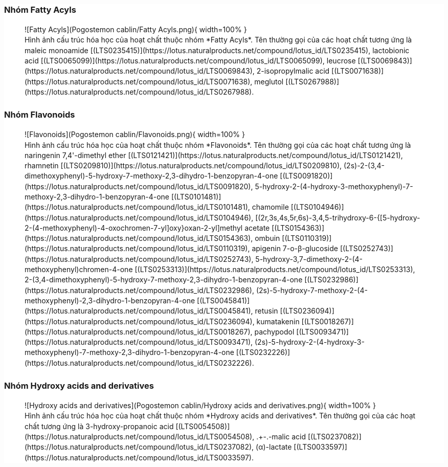 
### Nhóm Fatty Acyls
<figure markdown="span">
    ![Fatty Acyls](Pogostemon cablin/Fatty Acyls.png){ width=100% }
<figcaption>Hình ảnh cấu trúc hóa học của hoạt chất thuộc nhóm *Fatty Acyls*. Tên thường gọi của các hoạt chất tương ứng là maleic monoamide [(LTS0235415)](https://lotus.naturalproducts.net/compound/lotus_id/LTS0235415), lactobionic acid [(LTS0065099)](https://lotus.naturalproducts.net/compound/lotus_id/LTS0065099), leucrose [(LTS0069843)](https://lotus.naturalproducts.net/compound/lotus_id/LTS0069843), 2-isopropylmalic acid [(LTS0071638)](https://lotus.naturalproducts.net/compound/lotus_id/LTS0071638), meglutol [(LTS0267988)](https://lotus.naturalproducts.net/compound/lotus_id/LTS0267988).</figcaption>
</figure>


### Nhóm Flavonoids
<figure markdown="span">
    ![Flavonoids](Pogostemon cablin/Flavonoids.png){ width=100% }
<figcaption>Hình ảnh cấu trúc hóa học của hoạt chất thuộc nhóm *Flavonoids*. Tên thường gọi của các hoạt chất tương ứng là naringenin 7,4'-dimethyl ether [(LTS0121421)](https://lotus.naturalproducts.net/compound/lotus_id/LTS0121421), rhamnetin [(LTS0209810)](https://lotus.naturalproducts.net/compound/lotus_id/LTS0209810), (2s)-2-(3,4-dimethoxyphenyl)-5-hydroxy-7-methoxy-2,3-dihydro-1-benzopyran-4-one [(LTS0091820)](https://lotus.naturalproducts.net/compound/lotus_id/LTS0091820), 5-hydroxy-2-(4-hydroxy-3-methoxyphenyl)-7-methoxy-2,3-dihydro-1-benzopyran-4-one [(LTS0101481)](https://lotus.naturalproducts.net/compound/lotus_id/LTS0101481), chamomile [(LTS0104946)](https://lotus.naturalproducts.net/compound/lotus_id/LTS0104946), [(2r,3s,4s,5r,6s)-3,4,5-trihydroxy-6-{[5-hydroxy-2-(4-methoxyphenyl)-4-oxochromen-7-yl]oxy}oxan-2-yl]methyl acetate [(LTS0154363)](https://lotus.naturalproducts.net/compound/lotus_id/LTS0154363), ombuin [(LTS0110319)](https://lotus.naturalproducts.net/compound/lotus_id/LTS0110319), apigenin 7-o-β-glucoside [(LTS0252743)](https://lotus.naturalproducts.net/compound/lotus_id/LTS0252743), 5-hydroxy-3,7-dimethoxy-2-(4-methoxyphenyl)chromen-4-one [(LTS0253313)](https://lotus.naturalproducts.net/compound/lotus_id/LTS0253313), 2-(3,4-dimethoxyphenyl)-5-hydroxy-7-methoxy-2,3-dihydro-1-benzopyran-4-one [(LTS0232986)](https://lotus.naturalproducts.net/compound/lotus_id/LTS0232986), (2s)-5-hydroxy-7-methoxy-2-(4-methoxyphenyl)-2,3-dihydro-1-benzopyran-4-one [(LTS0045841)](https://lotus.naturalproducts.net/compound/lotus_id/LTS0045841), retusin [(LTS0236094)](https://lotus.naturalproducts.net/compound/lotus_id/LTS0236094), kumatakenin [(LTS0018267)](https://lotus.naturalproducts.net/compound/lotus_id/LTS0018267), pachypodol [(LTS0093471)](https://lotus.naturalproducts.net/compound/lotus_id/LTS0093471), (2s)-5-hydroxy-2-(4-hydroxy-3-methoxyphenyl)-7-methoxy-2,3-dihydro-1-benzopyran-4-one [(LTS0232226)](https://lotus.naturalproducts.net/compound/lotus_id/LTS0232226).</figcaption>
</figure>


### Nhóm Hydroxy acids and derivatives
<figure markdown="span">
    ![Hydroxy acids and derivatives](Pogostemon cablin/Hydroxy acids and derivatives.png){ width=100% }
<figcaption>Hình ảnh cấu trúc hóa học của hoạt chất thuộc nhóm *Hydroxy acids and derivatives*. Tên thường gọi của các hoạt chất tương ứng là 3-hydroxy-propanoic acid [(LTS0054508)](https://lotus.naturalproducts.net/compound/lotus_id/LTS0054508), .+-.-malic acid [(LTS0237082)](https://lotus.naturalproducts.net/compound/lotus_id/LTS0237082), (α)-lactate [(LTS0033597)](https://lotus.naturalproducts.net/compound/lotus_id/LTS0033597).</figcaption>
</figure>
